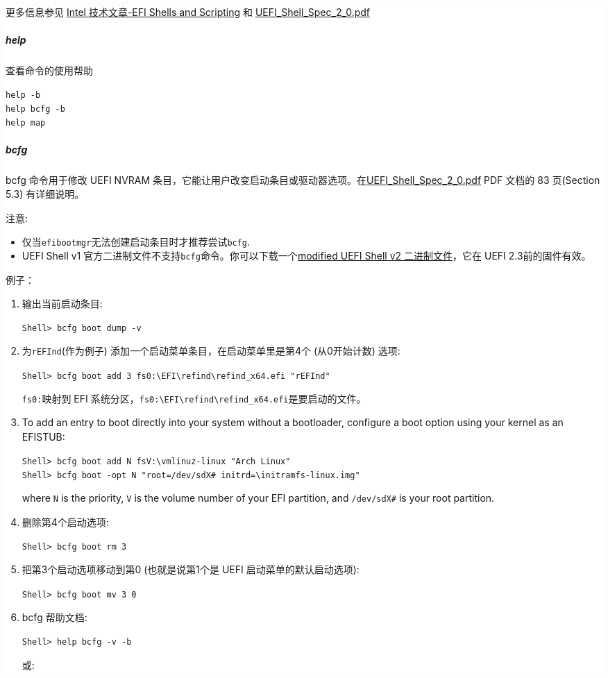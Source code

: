 更多信息参见 [Intel 技术文章-EFI Shells and Scripting](https://software.intel.com/en-us/articles/efi-shells-and-scripting/) 和 [UEFI_Shell_Spec_2_0.pdf][uefi-shell-2]

[uefi-shell-2]: https://uefi.org/sites/default/files/resources/UEFI_Shell_Spec_2_0.pdf

##### help
查看命令的使用帮助

```
help -b
help bcfg -b
help map
```

##### bcfg
bcfg 命令用于修改 UEFI NVRAM 条目，它能让用户改变启动条目或驱动器选项。在[UEFI_Shell_Spec_2_0.pdf][uefi-shell-2] PDF 文档的 83 页(Section 5.3) 有详细说明。

注意:
* 仅当`efibootmgr`无法创建启动条目时才推荐尝试`bcfg`.
* UEFI Shell v1 官方二进制文件不支持`bcfg`命令。你可以下载一个[modified UEFI Shell v2 二进制文件](https://dl.dropbox.com/u/17629062/Shell2.zip)，它在 UEFI 2.3前的固件有效。

例子：
1. 输出当前启动条目:
   ```
   Shell> bcfg boot dump -v
   ```
1. 为`rEFInd`(作为例子) 添加一个启动菜单条目，在启动菜单里是第4个 (从0开始计数) 选项:
   ```
   Shell> bcfg boot add 3 fs0:\EFI\refind\refind_x64.efi "rEFInd"
   ```
   `fs0:`映射到 EFI 系统分区，`fs0:\EFI\refind\refind_x64.efi`是要启动的文件。

1. To add an entry to boot directly into your system without a bootloader, configure a boot option using your kernel as an EFISTUB:
   ```
   Shell> bcfg boot add N fsV:\vmlinuz-linux "Arch Linux"
   Shell> bcfg boot -opt N "root=/dev/sdX# initrd=\initramfs-linux.img"
   ```
   where `N` is the priority, `V` is the volume number of your EFI partition, and `/dev/sdX#` is your root partition.

1. 删除第4个启动选项:
   ```
   Shell> bcfg boot rm 3
   ```

1. 把第3个启动选项移动到第0 (也就是说第1个是 UEFI 启动菜单的默认启动选项):
   ```
   Shell> bcfg boot mv 3 0
   ```

1. bcfg 帮助文档:
   ```
   Shell> help bcfg -v -b
   ```

   或:
   

[wiki-bios]: https://zh.wikipedia.org/wiki/BIOS
[wiki-mbr]: https://zh.wikipedia.org/wiki/%E4%B8%BB%E5%BC%95%E5%AF%BC%E8%AE%B0%E5%BD%95